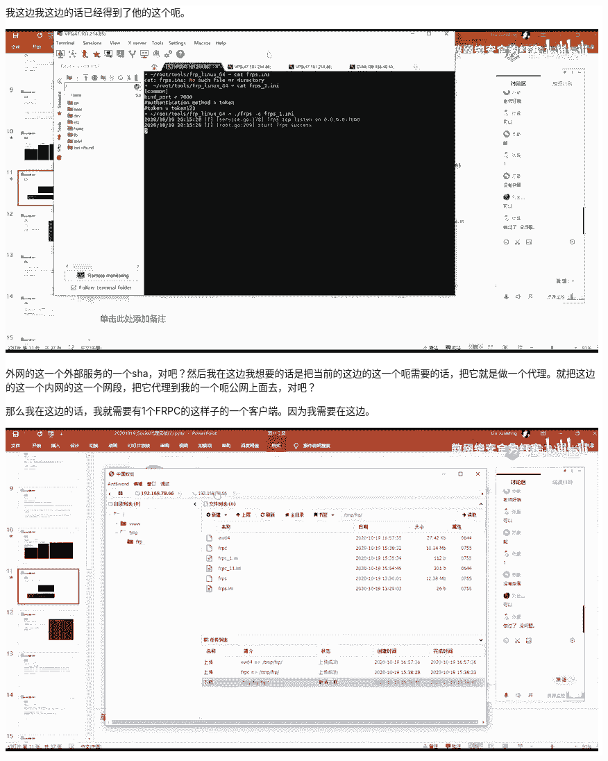 我这边我这边的话已经得到了他的这个呃。

![](img/d924d878fa9d64d263084d2110a72810_34.png)

外网的这一个外部服务的一个sha，对吧？然后我在这边我想要的话是把当前的这边的这一个呃需要的话，把它就是做一个代理。就把这边的这一个内网的这一个网段，把它代理到我的一个呃公网上面去，对吧？

那么我在这边的话，我就需要有1个FRPC的这样子的一个客户端。因为我需要在这边。

![](img/d924d878fa9d64d263084d2110a72810_36.png)
